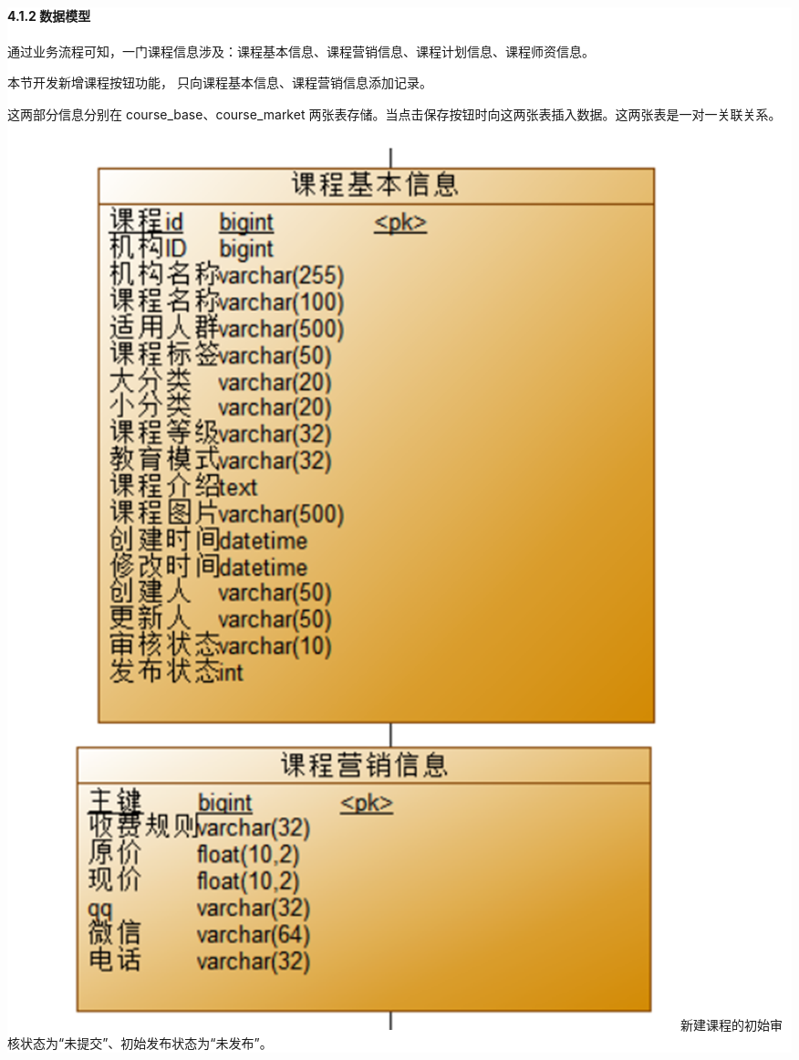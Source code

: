 #### **4.1.2 数据模型**

通过业务流程可知，一门课程信息涉及：课程基本信息、课程营销信息、课程计划信息、课程师资信息。

本节开发新增课程按钮功能， 只向课程基本信息、课程营销信息添加记录。

这两部分信息分别在 course_base、course_market 两张表存储。当点击保存按钮时向这两张表插入数据。这两张表是一对一关联关系。

![image-20230518020435271](./assets/image-20230518020435271.png)新建课程的初始审核状态为“未提交”、初始发布状态为“未发布”。
